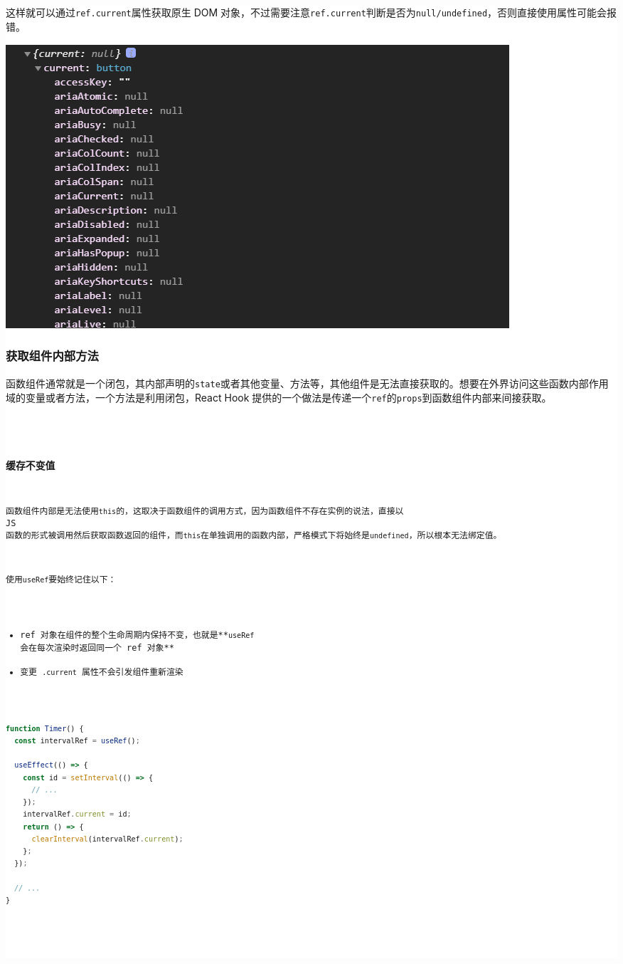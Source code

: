 这样就可以通过`ref.current`属性获取原生 DOM 对象，不过需要注意`ref.current`判断是否为`null/undefined`，否则直接使用属性可能会报错。

![image-20201018213232057](../../images/image-20201018213232057.png)

### 获取组件内部方法

函数组件通常就是一个闭包，其内部声明的`state`或者其他变量、方法等，其他组件是无法直接获取的。想要在外界访问这些函数内部作用域的变量或者方法，一个方法是利用闭包，React Hook 提供的一个做法是传递一个`ref`的`props`到函数组件内部来间接获取。

<code src="@/demo/hooks/useRef" />

### 缓存不变值

函数组件内部是无法使用`this`的，这取决于函数组件的调用方式，因为函数组件不存在实例的说法，直接以 JS 函数的形式被调用然后获取函数返回的组件，而`this`在单独调用的函数内部，严格模式下将始终是`undefined`，所以根本无法绑定值。

使用`useRef`要始终记住以下：

- ref 对象在组件的整个生命周期内保持不变，也就是**`useRef` 会在每次渲染时返回同一个 ref 对象**
- 变更 `.current` 属性不会引发组件重新渲染

```typescript
function Timer() {
  const intervalRef = useRef();

  useEffect(() => {
    const id = setInterval(() => {
      // ...
    });
    intervalRef.current = id;
    return () => {
      clearInterval(intervalRef.current);
    };
  });

  // ...
}
```
